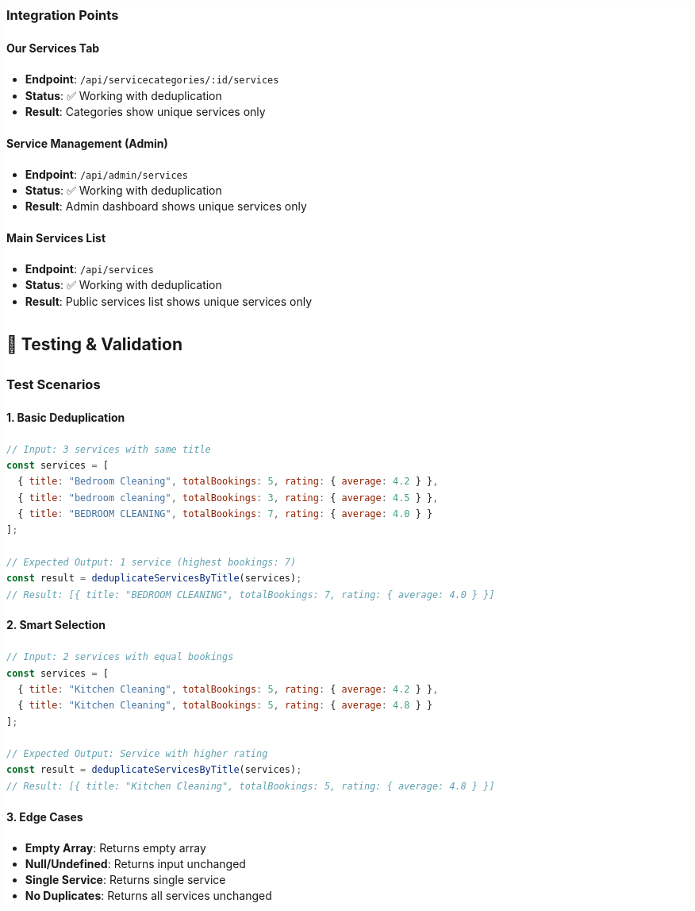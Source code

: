 ### **Integration Points**

#### **Our Services Tab**
- **Endpoint**: `/api/servicecategories/:id/services`
- **Status**: ✅ Working with deduplication
- **Result**: Categories show unique services only

#### **Service Management (Admin)**
- **Endpoint**: `/api/admin/services`
- **Status**: ✅ Working with deduplication
- **Result**: Admin dashboard shows unique services only

#### **Main Services List**
- **Endpoint**: `/api/services`
- **Status**: ✅ Working with deduplication
- **Result**: Public services list shows unique services only

## 🧪 **Testing & Validation**

### **Test Scenarios**

#### **1. Basic Deduplication**
```javascript
// Input: 3 services with same title
const services = [
  { title: "Bedroom Cleaning", totalBookings: 5, rating: { average: 4.2 } },
  { title: "bedroom cleaning", totalBookings: 3, rating: { average: 4.5 } },
  { title: "BEDROOM CLEANING", totalBookings: 7, rating: { average: 4.0 } }
];

// Expected Output: 1 service (highest bookings: 7)
const result = deduplicateServicesByTitle(services);
// Result: [{ title: "BEDROOM CLEANING", totalBookings: 7, rating: { average: 4.0 } }]
```

#### **2. Smart Selection**
```javascript
// Input: 2 services with equal bookings
const services = [
  { title: "Kitchen Cleaning", totalBookings: 5, rating: { average: 4.2 } },
  { title: "Kitchen Cleaning", totalBookings: 5, rating: { average: 4.8 } }
];

// Expected Output: Service with higher rating
const result = deduplicateServicesByTitle(services);
// Result: [{ title: "Kitchen Cleaning", totalBookings: 5, rating: { average: 4.8 } }]
```

#### **3. Edge Cases**
- **Empty Array**: Returns empty array
- **Null/Undefined**: Returns input unchanged
- **Single Service**: Returns single service
- **No Duplicates**: Returns all services unchanged
